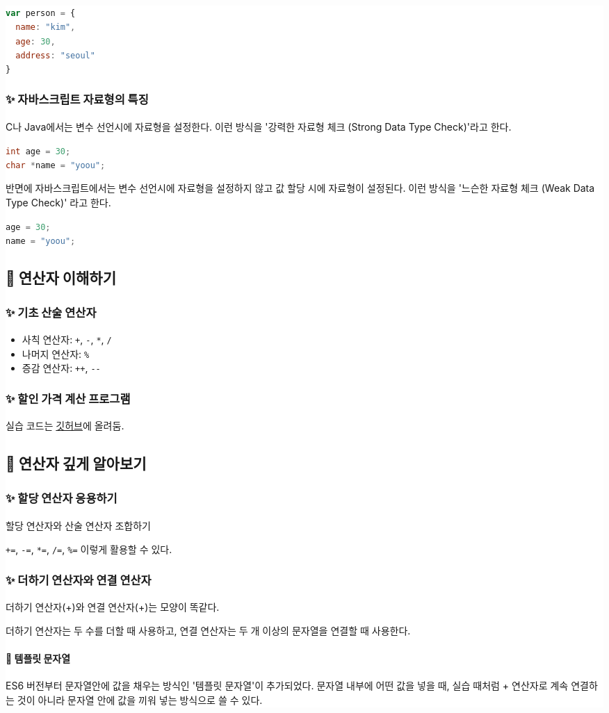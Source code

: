 ```javascript
var person = {
  name: "kim",
  age: 30,
  address: "seoul"
}
```

### ✨ 자바스크립트 자료형의 특징

C나 Java에서는 변수 선언시에 자료형을 설정한다. 이런 방식을 '강력한 자료형 체크 (Strong Data Type Check)'라고 한다.

```c
int age = 30;
char *name = "yoou";
```

반면에 자바스크립트에서는 변수 선언시에 자료형을 설정하지 않고 값 할당 시에 자료형이 설정된다. 이런 방식을 '느슨한 자료형 체크 (Weak Data Type Check)' 라고 한다.

```javascript
age = 30;
name = "yoou";
```

## 💛 연산자 이해하기

### ✨ 기초 산술 연산자

- 사칙 연산자: `+`, `-`, `*`, `/`
- 나머지 연산자: `%`
- 증감 연산자: `++`, `--`

### ✨ 할인 가격 계산 프로그램

실습 코드는 [깃허브](https://github.com/yoouyeon/Do-it-JS/tree/main/Chapter03)에 올려둠.

## 💛 연산자 깊게 알아보기

### ✨ 할당 연산자 응용하기

할당 연산자와 산술 연산자 조합하기

`+=`, `-=`, `*=`, `/=`, `%=` 이렇게 활용할 수 있다.

### ✨ 더하기 연산자와 연결 연산자

더하기 연산자(+)와 연결 연산자(+)는 모양이 똑같다.

더하기 연산자는 두 수를 더할 때 사용하고, 연결 연산자는 두 개 이상의 문자열을 연결할 때 사용한다.

#### 📝 템플릿 문자열

ES6 버전부터 문자열안에 값을 채우는 방식인 '템플릿 문자열'이 추가되었다. 문자열 내부에 어떤 값을 넣을 때, 실습 때처럼 + 연산자로 계속 연결하는 것이 아니라 문자열 안에 값을 끼워 넣는 방식으로 쓸 수 있다. 

